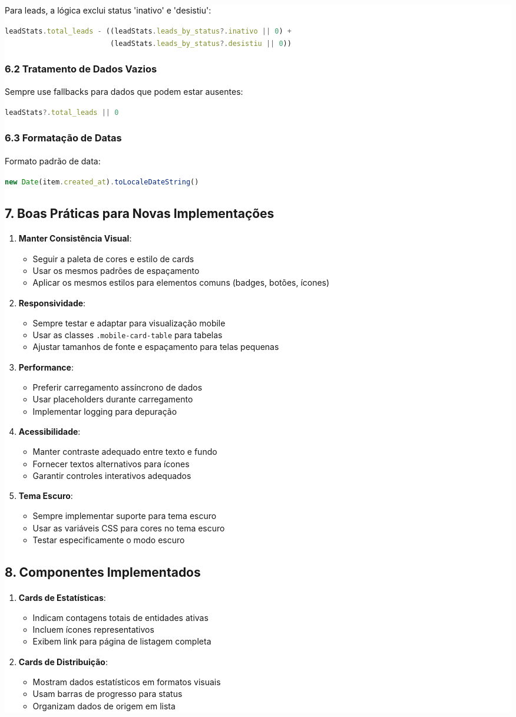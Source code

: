 Para leads, a lógica exclui status 'inativo' e 'desistiu':
```javascript
leadStats.total_leads - ((leadStats.leads_by_status?.inativo || 0) + 
                         (leadStats.leads_by_status?.desistiu || 0))
```

### 6.2 Tratamento de Dados Vazios

Sempre use fallbacks para dados que podem estar ausentes:
```javascript
leadStats?.total_leads || 0
```

### 6.3 Formatação de Datas

Formato padrão de data:
```javascript
new Date(item.created_at).toLocaleDateString()
```

## 7. Boas Práticas para Novas Implementações

1. **Manter Consistência Visual**:
   - Seguir a paleta de cores e estilo de cards
   - Usar os mesmos padrões de espaçamento
   - Aplicar os mesmos estilos para elementos comuns (badges, botões, ícones)

2. **Responsividade**:
   - Sempre testar e adaptar para visualização mobile
   - Usar as classes `.mobile-card-table` para tabelas
   - Ajustar tamanhos de fonte e espaçamento para telas pequenas

3. **Performance**:
   - Preferir carregamento assíncrono de dados
   - Usar placeholders durante carregamento
   - Implementar logging para depuração

4. **Acessibilidade**:
   - Manter contraste adequado entre texto e fundo
   - Fornecer textos alternativos para ícones
   - Garantir controles interativos adequados

5. **Tema Escuro**:
   - Sempre implementar suporte para tema escuro
   - Usar as variáveis CSS para cores no tema escuro
   - Testar especificamente o modo escuro

## 8. Componentes Implementados

1. **Cards de Estatísticas**:
   - Indicam contagens totais de entidades ativas
   - Incluem ícones representativos
   - Exibem link para página de listagem completa

2. **Cards de Distribuição**:
   - Mostram dados estatísticos em formatos visuais
   - Usam barras de progresso para status
   - Organizam dados de origem em lista
